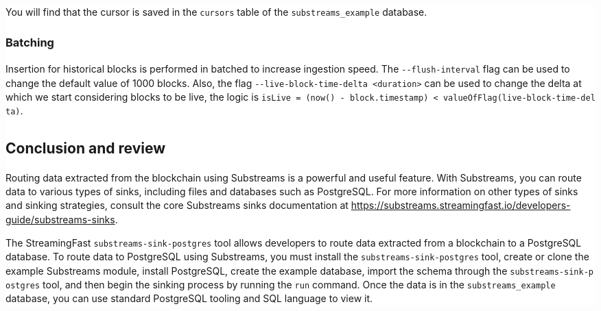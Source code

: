 You will find that the cursor is saved in the `cursors` table of the `substreams_example` database.

### Batching

Insertion for historical blocks is performed in batched to increase ingestion speed. The `--flush-interval` flag can be used to change the default value of 1000 blocks. Also, the flag `--live-block-time-delta <duration>` can be used to change the delta at which we start considering blocks to be live, the logic is `isLive = (now() - block.timestamp) < valueOfFlag(live-block-time-delta)`.

## Conclusion and review

Routing data extracted from the blockchain using Substreams is a powerful and useful feature. With Substreams, you can route data to various types of sinks, including files and databases such as PostgreSQL. For more information on other types of sinks and sinking strategies, consult the core Substreams sinks documentation at https://substreams.streamingfast.io/developers-guide/substreams-sinks.

The StreamingFast `substreams-sink-postgres` tool allows developers to route data extracted from a blockchain to a PostgreSQL database. To route data to PostgreSQL using Substreams, you must install the `substreams-sink-postgres` tool, create or clone the example Substreams module, install PostgreSQL, create the example database, import the schema through the `substreams-sink-postgres` tool, and then begin the sinking process by running the `run` command. Once the data is in the `substreams_example` database, you can use standard PostgreSQL tooling and SQL language to view it.
